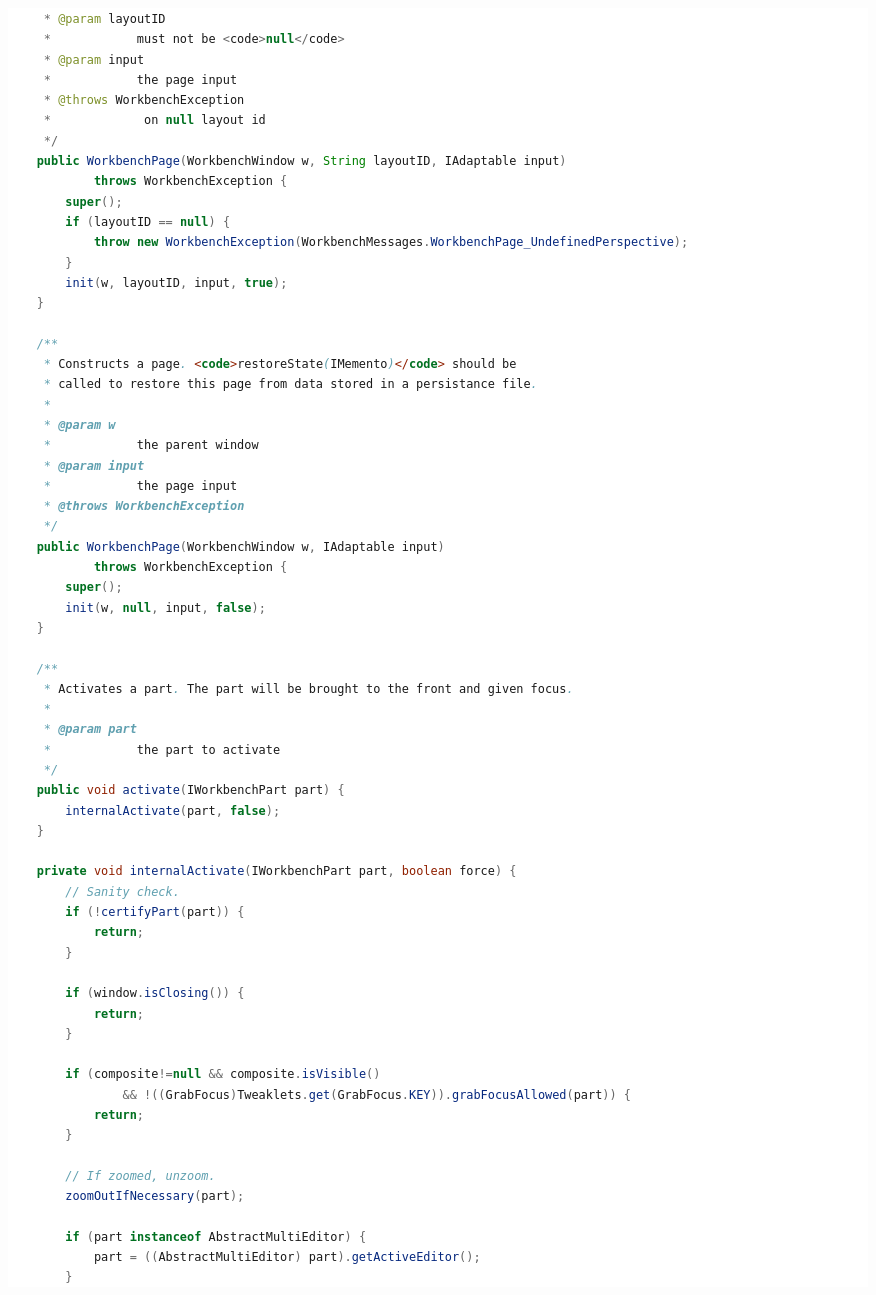 ```java
	 * @param layoutID
	 *            must not be <code>null</code>
	 * @param input
	 *            the page input
	 * @throws WorkbenchException
	 *             on null layout id
	 */
    public WorkbenchPage(WorkbenchWindow w, String layoutID, IAdaptable input)
            throws WorkbenchException {
        super();
        if (layoutID == null) {
			throw new WorkbenchException(WorkbenchMessages.WorkbenchPage_UndefinedPerspective);
		}
        init(w, layoutID, input, true);
    }

    /**
     * Constructs a page. <code>restoreState(IMemento)</code> should be
     * called to restore this page from data stored in a persistance file.
     * 
     * @param w
     *            the parent window
     * @param input
     *            the page input
     * @throws WorkbenchException 
     */
    public WorkbenchPage(WorkbenchWindow w, IAdaptable input)
            throws WorkbenchException {
        super();
        init(w, null, input, false);
    }

    /**
     * Activates a part. The part will be brought to the front and given focus.
     * 
     * @param part
     *            the part to activate
     */
    public void activate(IWorkbenchPart part) {
		internalActivate(part, false);
	}

	private void internalActivate(IWorkbenchPart part, boolean force) {
        // Sanity check.
        if (!certifyPart(part)) {
			return;
		}

        if (window.isClosing()) {
			return;
		}

        if (composite!=null && composite.isVisible()
        		&& !((GrabFocus)Tweaklets.get(GrabFocus.KEY)).grabFocusAllowed(part)) {
        	return;
        }
        
        // If zoomed, unzoom.
        zoomOutIfNecessary(part);

        if (part instanceof AbstractMultiEditor) {
            part = ((AbstractMultiEditor) part).getActiveEditor();
        }
```